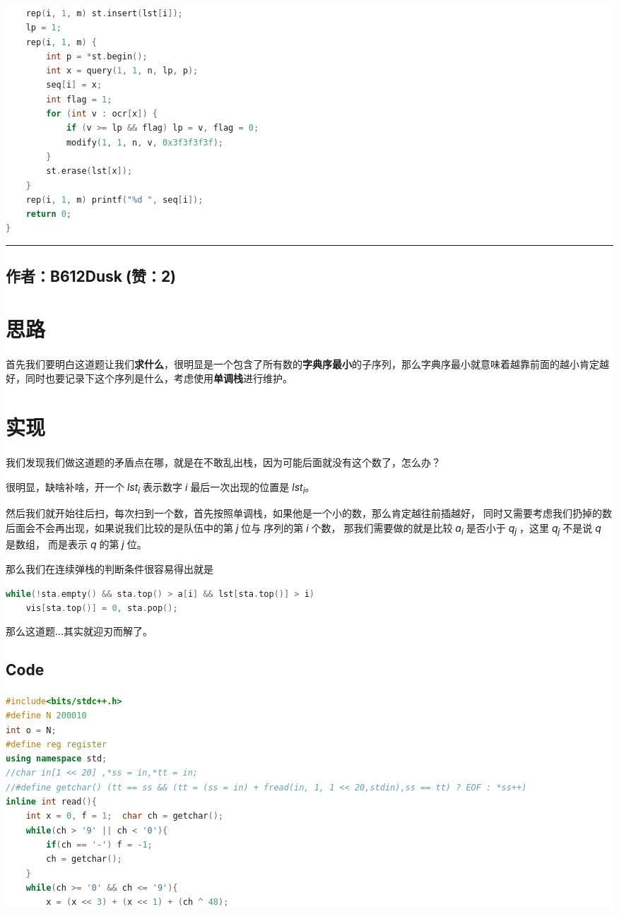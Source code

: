 ```cpp
	rep(i, 1, m) st.insert(lst[i]);
	lp = 1;
	rep(i, 1, m) {
		int p = *st.begin();
		int x = query(1, 1, n, lp, p);
		seq[i] = x;
		int flag = 1;
		for (int v : ocr[x]) {
			if (v >= lp && flag) lp = v, flag = 0;
			modify(1, 1, n, v, 0x3f3f3f3f);
		}
		st.erase(lst[x]);
	}
	rep(i, 1, m) printf("%d ", seq[i]);
	return 0;
}
```


---

## 作者：B612Dusk (赞：2)

# 思路

首先我们要明白这道题让我们**求什么**，很明显是一个包含了所有数的**字典序最小**的子序列，那么字典序最小就意味着越靠前面的越小肯定越好，同时也要记录下这个序列是什么，考虑使用**单调栈**进行维护。

# 实现

我们发现我们做这道题的矛盾点在哪，就是在不敢乱出栈，因为可能后面就没有这个数了，怎么办？

很明显，缺啥补啥，开一个 $lst_i$ 表示数字 $i$ 最后一次出现的位置是 $lst_i$。

然后我们就开始往后扫，每次扫到一个数，首先按照单调栈，如果他是一个小的数，那么肯定越往前插越好， 同时又需要考虑我们扔掉的数后面会不会再出现，如果说我们比较的是队伍中的第 $j$ 位与 序列的第 $i$ 个数， 那我们需要做的就是比较 $a_i$ 是否小于 $q_j$ ，这里 $q_j$ 不是说 $q$ 是数组， 而是表示 $q$ 的第 $j$ 位。

那么我们在连续弹栈的判断条件很容易得出就是
```c++
while(!sta.empty() && sta.top() > a[i] && lst[sta.top()] > i)	
	vis[sta.top()] = 0, sta.pop();
```

那么这道题...其实就迎刃而解了。

## Code 

```c++
#include<bits/stdc++.h>
#define N 200010
int o = N;
#define reg register
using namespace std;
//char in[1 << 20] ,*ss = in,*tt = in;
//#define getchar() (tt == ss && (tt = (ss = in) + fread(in, 1, 1 << 20,stdin),ss == tt) ? EOF : *ss++)
inline int read(){
	int x = 0, f = 1;  char ch = getchar();
	while(ch > '9' || ch < '0'){
		if(ch == '-') f = -1;
		ch = getchar();
	}
	while(ch >= '0' && ch <= '9'){
		x = (x << 3) + (x << 1) + (ch ^ 48);
```

[problemUrl]: https://atcoder.jp/contests/abc299/tasks/abc299_g